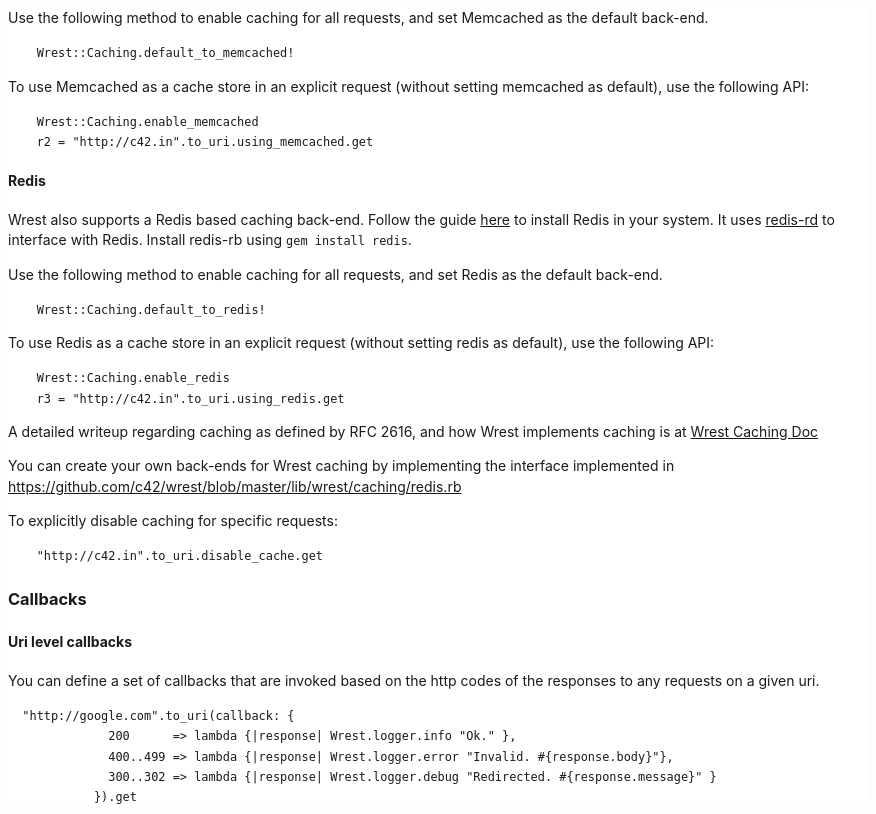 Use the following method to enable caching for all requests, and set Memcached as the default back-end.

```
    Wrest::Caching.default_to_memcached!
```

To use Memcached as a cache store in an explicit request (without setting memcached as default), use the following API:

```
    Wrest::Caching.enable_memcached
    r2 = "http://c42.in".to_uri.using_memcached.get
```

#### Redis

Wrest also supports a Redis based caching back-end. Follow the guide [here](http://redis.io/topics/quickstart) to install Redis in your system.
It uses [redis-rd](https://github.com/redis/redis-rb) to interface with Redis. Install redis-rb using `gem install redis`.

Use the following method to enable caching for all requests, and set Redis as the default back-end.

```
    Wrest::Caching.default_to_redis!
```

To use Redis as a cache store in an explicit request (without setting redis as default), use the following API:

```
    Wrest::Caching.enable_redis
    r3 = "http://c42.in".to_uri.using_redis.get
```

A detailed writeup regarding caching as defined by RFC 2616, and how Wrest implements caching is at [Wrest Caching Doc](https://github.com/c42/wrest/blob/master/Caching.markdown)

You can create your own back-ends for Wrest caching by implementing the interface implemented in https://github.com/c42/wrest/blob/master/lib/wrest/caching/redis.rb

To explicitly disable caching for specific requests:

```
    "http://c42.in".to_uri.disable_cache.get
```

### Callbacks

#### Uri level callbacks

You can define a set of callbacks that are invoked based on the http codes of the responses to any requests on a given uri.

```
  "http://google.com".to_uri(callback: {
              200      => lambda {|response| Wrest.logger.info "Ok." },
              400..499 => lambda {|response| Wrest.logger.error "Invalid. #{response.body}"},
              300..302 => lambda {|response| Wrest.logger.debug "Redirected. #{response.message}" }
            }).get
```
